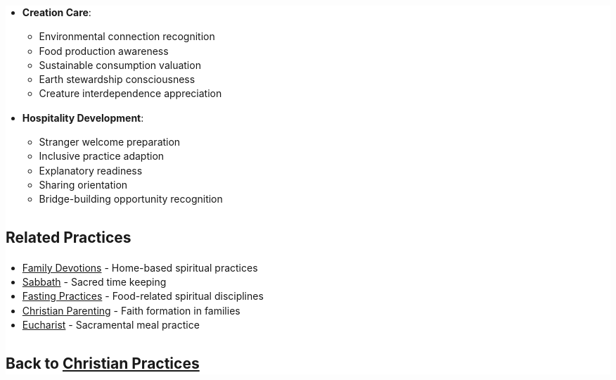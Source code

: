 - **Creation Care**:
  - Environmental connection recognition
  - Food production awareness
  - Sustainable consumption valuation
  - Earth stewardship consciousness
  - Creature interdependence appreciation

- **Hospitality Development**:
  - Stranger welcome preparation
  - Inclusive practice adaption
  - Explanatory readiness
  - Sharing orientation
  - Bridge-building opportunity recognition

## Related Practices

- [Family Devotions](./family_devotions.md) - Home-based spiritual practices
- [Sabbath](./sabbath.md) - Sacred time keeping
- [Fasting Practices](./fasting_practices.md) - Food-related spiritual disciplines
- [Christian Parenting](./christian_parenting.md) - Faith formation in families
- [Eucharist](./eucharist.md) - Sacramental meal practice

## Back to [Christian Practices](./README.md)
